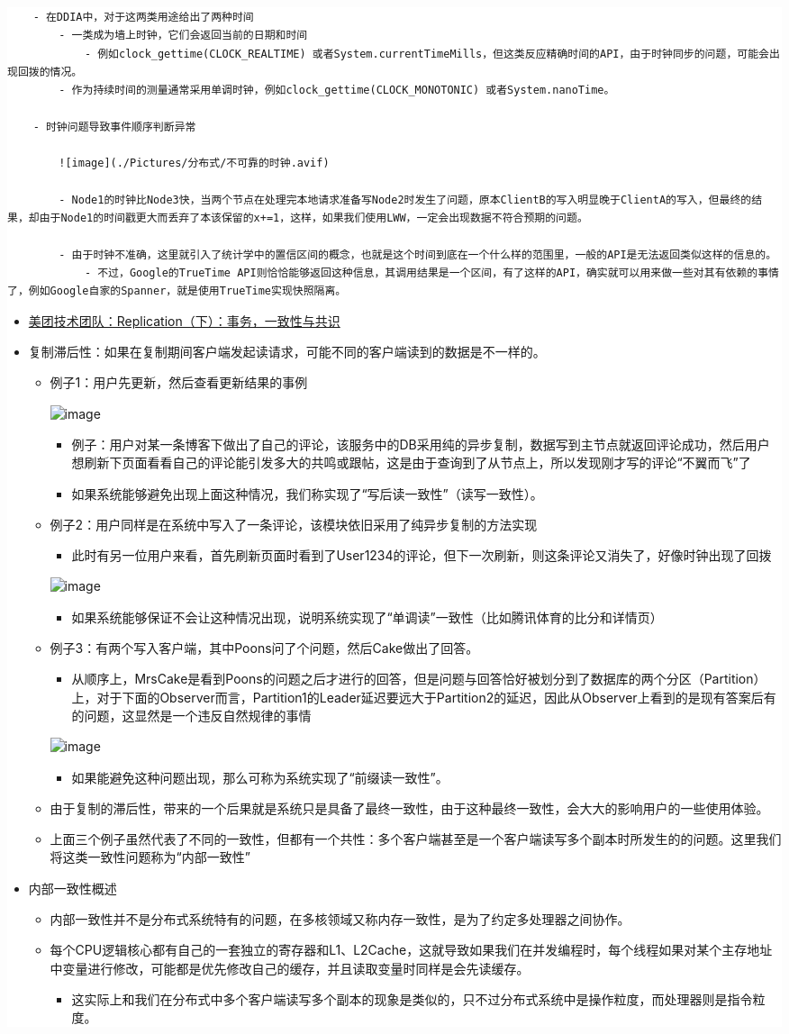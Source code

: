         - 在DDIA中，对于这两类用途给出了两种时间
            - 一类成为墙上时钟，它们会返回当前的日期和时间
                - 例如clock_gettime(CLOCK_REALTIME) 或者System.currentTimeMills，但这类反应精确时间的API，由于时钟同步的问题，可能会出现回拨的情况。
            - 作为持续时间的测量通常采用单调时钟，例如clock_gettime(CLOCK_MONOTONIC) 或者System.nanoTime。

        - 时钟问题导致事件顺序判断异常

            ![image](./Pictures/分布式/不可靠的时钟.avif)

            - Node1的时钟比Node3快，当两个节点在处理完本地请求准备写Node2时发生了问题，原本ClientB的写入明显晚于ClientA的写入，但最终的结果，却由于Node1的时间戳更大而丢弃了本该保留的x+=1，这样，如果我们使用LWW，一定会出现数据不符合预期的问题。

            - 由于时钟不准确，这里就引入了统计学中的置信区间的概念，也就是这个时间到底在一个什么样的范围里，一般的API是无法返回类似这样的信息的。
                - 不过，Google的TrueTime API则恰恰能够返回这种信息，其调用结果是一个区间，有了这样的API，确实就可以用来做一些对其有依赖的事情了，例如Google自家的Spanner，就是使用TrueTime实现快照隔离。

- [美团技术团队：Replication（下）：事务，一致性与共识](https://tech.meituan.com/2022/08/25/replication-in-meituan-02.html)

- 复制滞后性：如果在复制期间客户端发起读请求，可能不同的客户端读到的数据是不一样的。

    - 例子1：用户先更新，然后查看更新结果的事例

        ![image](./Pictures/分布式/复制滞后问题.avif)

        - 例子：用户对某一条博客下做出了自己的评论，该服务中的DB采用纯的异步复制，数据写到主节点就返回评论成功，然后用户想刷新下页面看看自己的评论能引发多大的共鸣或跟帖，这是由于查询到了从节点上，所以发现刚才写的评论“不翼而飞”了

        - 如果系统能够避免出现上面这种情况，我们称实现了“写后读一致性”（读写一致性）。

    - 例子2：用户同样是在系统中写入了一条评论，该模块依旧采用了纯异步复制的方法实现

        - 此时有另一位用户来看，首先刷新页面时看到了User1234的评论，但下一次刷新，则这条评论又消失了，好像时钟出现了回拨

        ![image](./Pictures/分布式/复制滞后问题1.avif)

        - 如果系统能够保证不会让这种情况出现，说明系统实现了“单调读”一致性（比如腾讯体育的比分和详情页）

    - 例子3：有两个写入客户端，其中Poons问了个问题，然后Cake做出了回答。

        - 从顺序上，MrsCake是看到Poons的问题之后才进行的回答，但是问题与回答恰好被划分到了数据库的两个分区（Partition）上，对于下面的Observer而言，Partition1的Leader延迟要远大于Partition2的延迟，因此从Observer上看到的是现有答案后有的问题，这显然是一个违反自然规律的事情

        ![image](./Pictures/分布式/复制滞后问题2.avif)

        - 如果能避免这种问题出现，那么可称为系统实现了“前缀读一致性”。

    - 由于复制的滞后性，带来的一个后果就是系统只是具备了最终一致性，由于这种最终一致性，会大大的影响用户的一些使用体验。

    - 上面三个例子虽然代表了不同的一致性，但都有一个共性：多个客户端甚至是一个客户端读写多个副本时所发生的的问题。这里我们将这类一致性问题称为“内部一致性”

- 内部一致性概述

    - 内部一致性并不是分布式系统特有的问题，在多核领域又称内存一致性，是为了约定多处理器之间协作。

    - 每个CPU逻辑核心都有自己的一套独立的寄存器和L1、L2Cache，这就导致如果我们在并发编程时，每个线程如果对某个主存地址中变量进行修改，可能都是优先修改自己的缓存，并且读取变量时同样是会先读缓存。

        - 这实际上和我们在分布式中多个客户端读写多个副本的现象是类似的，只不过分布式系统中是操作粒度，而处理器则是指令粒度。
